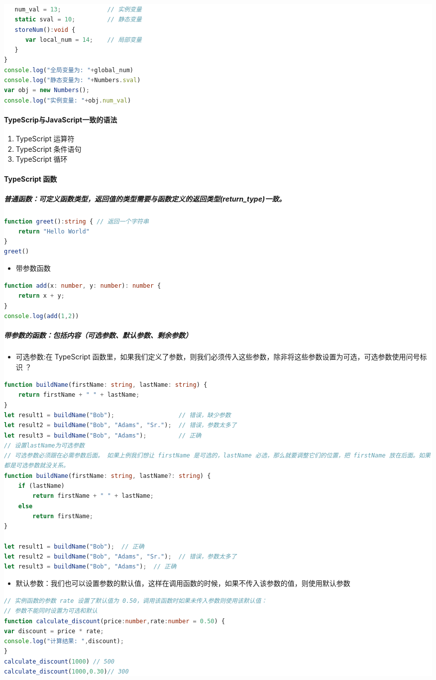 ``` ts
   num_val = 13;             // 实例变量
   static sval = 10;         // 静态变量
   storeNum():void { 
      var local_num = 14;    // 局部变量
   } 
} 
console.log("全局变量为: "+global_num)  
console.log("静态变量为: "+Numbers.sval) 
var obj = new Numbers(); 
console.log("实例变量: "+obj.num_val)
```

#### TypeScrip与JavaScript一致的语法
1. TypeScript 运算符
2. TypeScript 条件语句
3. TypeScript 循环

#### TypeScript 函数
##### 普通函数：可定义函数类型，返回值的类型需要与函数定义的返回类型(return_type)一致。
``` ts
function greet():string { // 返回一个字符串
    return "Hello World" 
} 
greet()
```
- 带参数函数
``` ts
function add(x: number, y: number): number {
    return x + y;
}
console.log(add(1,2))
```
##### 带参数的函数：包括内容（可选参数、默认参数、剩余参数）
- 可选参数:在 TypeScript 函数里，如果我们定义了参数，则我们必须传入这些参数，除非将这些参数设置为可选，可选参数使用问号标识 ？
``` ts
function buildName(firstName: string, lastName: string) {
    return firstName + " " + lastName;
}
let result1 = buildName("Bob");                  // 错误，缺少参数
let result2 = buildName("Bob", "Adams", "Sr.");  // 错误，参数太多了
let result3 = buildName("Bob", "Adams");         // 正确
// 设置lastName为可选参数
// 可选参数必须跟在必需参数后面。 如果上例我们想让 firstName 是可选的，lastName 必选，那么就要调整它们的位置，把 firstName 放在后面。如果都是可选参数就没关系。
function buildName(firstName: string, lastName?: string) {
    if (lastName)
        return firstName + " " + lastName;
    else
        return firstName;
}

let result1 = buildName("Bob");  // 正确
let result2 = buildName("Bob", "Adams", "Sr.");  // 错误，参数太多了
let result3 = buildName("Bob", "Adams");  // 正确
```
- 默认参数：我们也可以设置参数的默认值，这样在调用函数的时候，如果不传入该参数的值，则使用默认参数
``` ts
// 实例函数的参数 rate 设置了默认值为 0.50，调用该函数时如果未传入参数则使用该默认值：
// 参数不能同时设置为可选和默认
function calculate_discount(price:number,rate:number = 0.50) { 
var discount = price * rate; 
console.log("计算结果: ",discount); 
} 
calculate_discount(1000) // 500
calculate_discount(1000,0.30)// 300
```